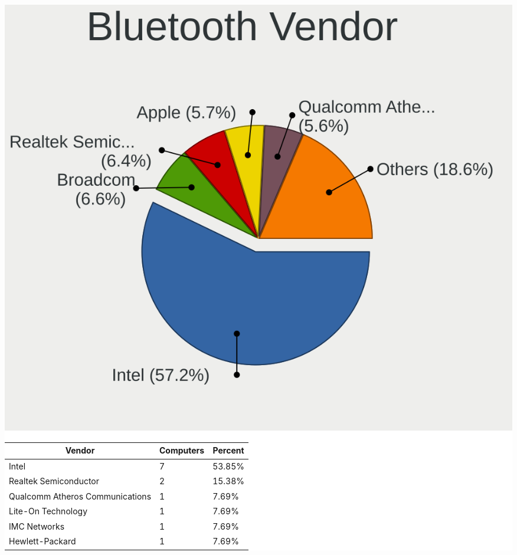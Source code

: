 ![Bluetooth Vendor](./All/images/pie_chart_bsd/bt_vendor.svg)


| Vendor                          | Computers | Percent |
|---------------------------------|-----------|---------|
| Intel                           | 7         | 53.85%  |
| Realtek Semiconductor           | 2         | 15.38%  |
| Qualcomm Atheros Communications | 1         | 7.69%   |
| Lite-On Technology              | 1         | 7.69%   |
| IMC Networks                    | 1         | 7.69%   |
| Hewlett-Packard                 | 1         | 7.69%   |
